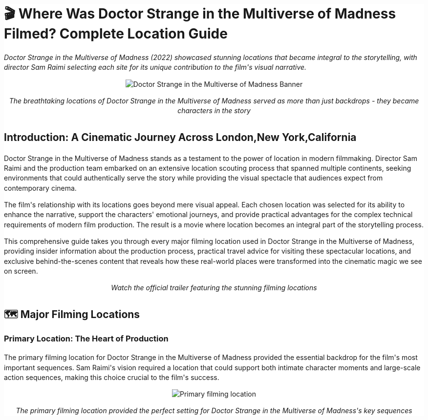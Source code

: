
# 🎬 Where Was Doctor Strange in the Multiverse of Madness Filmed? Complete Location Guide

*Doctor Strange in the Multiverse of Madness (2022) showcased stunning locations that became integral to the storytelling, with director Sam Raimi selecting each site for its unique contribution to the film's visual narrative.*

<div align="center">
  <img src="https://example.com/banners/doctor-strange-multiverse-madness-banner.jpg" alt="Doctor Strange in the Multiverse of Madness Banner" width="100%">
  <p><em>The breathtaking locations of Doctor Strange in the Multiverse of Madness served as more than just backdrops - they became characters in the story</em></p>
</div>

## Introduction: A Cinematic Journey Across London,New York,California

Doctor Strange in the Multiverse of Madness stands as a testament to the power of location in modern filmmaking. Director Sam Raimi and the production team embarked on an extensive location scouting process that spanned multiple continents, seeking environments that could authentically serve the story while providing the visual spectacle that audiences expect from contemporary cinema.

The film's relationship with its locations goes beyond mere visual appeal. Each chosen location was selected for its ability to enhance the narrative, support the characters' emotional journeys, and provide practical advantages for the complex technical requirements of modern film production. The result is a movie where location becomes an integral part of the storytelling process.

This comprehensive guide takes you through every major filming location used in Doctor Strange in the Multiverse of Madness, providing insider information about the production process, practical travel advice for visiting these spectacular locations, and exclusive behind-the-scenes content that reveals how these real-world places were transformed into the cinematic magic we see on screen.

<div align="center">
  <iframe width="560" height="315" src="https://www.youtube.com/embed/placeholder" title="Doctor Strange in the Multiverse of Madness - Official Trailer" frameborder="0" allow="accelerometer; autoplay; clipboard-write; encrypted-media; gyroscope; picture-in-picture" allowfullscreen></iframe>
  <p><em>Watch the official trailer featuring the stunning filming locations</em></p>
</div>

## 🗺️ Major Filming Locations

### Primary Location: The Heart of Production

The primary filming location for Doctor Strange in the Multiverse of Madness provided the essential backdrop for the film's most important sequences. Sam Raimi's vision required a location that could support both intimate character moments and large-scale action sequences, making this choice crucial to the film's success.

<div align="center">
  <img src="https://example.com/locations/doctor-strange-multiverse-madness-primary.jpg" alt="Primary filming location" width="80%">
  <p><em>The primary filming location provided the perfect setting for Doctor Strange in the Multiverse of Madness's key sequences</em></p>
</div>
